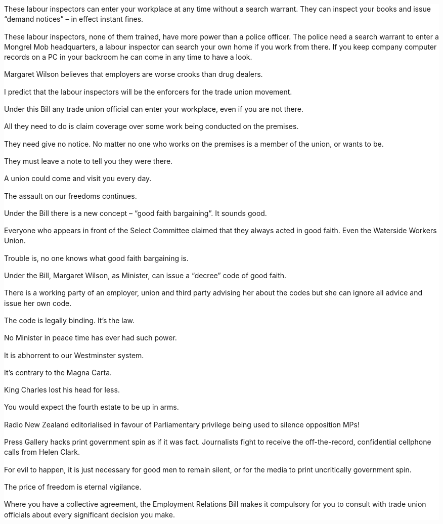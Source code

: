 These labour inspectors can enter your workplace at any time without a search warrant. They can inspect your books and issue “demand notices” – in effect instant fines.

These labour inspectors, none of them trained, have more power than a police officer. The police need a search warrant to enter a Mongrel Mob headquarters, a labour inspector can search your own home if you work from there. If you keep company computer records on a PC in your backroom he can come in any time to have a look.

Margaret Wilson believes that employers are worse crooks than drug dealers.

I predict that the labour inspectors will be the enforcers for the trade union movement.

Under this Bill any trade union official can enter your workplace, even if you are not there.

All they need to do is claim coverage over some work being conducted on the premises.

They need give no notice. No matter no one who works on the premises is a member of the union, or wants to be.

They must leave a note to tell you they were there.

A union could come and visit you every day.

The assault on our freedoms continues.

Under the Bill there is a new concept – “good faith bargaining”. It sounds good.

Everyone who appears in front of the Select Committee claimed that they always acted in good faith. Even the Waterside Workers Union.

Trouble is, no one knows what good faith bargaining is.

Under the Bill, Margaret Wilson, as Minister, can issue a “decree” code of good faith.

There is a working party of an employer, union and third party advising her about the codes but she can ignore all advice and issue her own code.

The code is legally binding. It’s the law.

No Minister in peace time has ever had such power.

It is abhorrent to our Westminster system.

It’s contrary to the Magna Carta.

King Charles lost his head for less.

You would expect the fourth estate to be up in arms.

Radio New Zealand editorialised in favour of Parliamentary privilege being used to silence opposition MPs!

Press Gallery hacks print government spin as if it was fact. Journalists fight to receive the off-the-record, confidential cellphone calls from Helen Clark.

For evil to happen, it is just necessary for good men to remain silent, or for the media to print uncritically government spin.

The price of freedom is eternal vigilance.

Where you have a collective agreement, the Employment Relations Bill makes it compulsory for you to consult with trade union officials about every significant decision you make.
